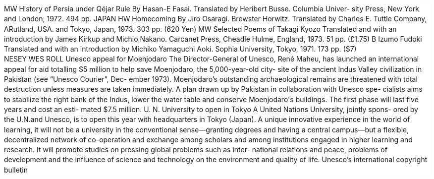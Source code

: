 MW History of Persia under Qéjar 
Rule 
By Hasan-E Fasai. Translated by 
Heribert Busse. Columbia Univer- 
sity Press, New York and London, 
1972. 494 pp. 
JAPAN 
HW Homecoming 
By Jiro Osaragi. 
Brewster Horwitz. 
Translated by 
Charles E. Tuttle 
Company, ARutland, USA. and 
Tokyo, Japan, 1973. 303 pp. (620 
Yen) 
MW Selected Poems of Takagi Kyozo 
Translated and with an introduction 
by James Kirkup and Michio Nakano. 
Carcanet Press, Cheadle Hulme, 
England, 1973. 51 pp. (£1.75) 
B Izumo Fudoki 
Translated and with an introduction 
by Michiko Yamaguchi Aoki. Sophia 
University, Tokyo, 1971. 173 pp. 
($7)     
NESEY WES ROLL 
Unesco appeal 
for Moenjodaro 
The Director-General of Unesco, René 
Maheu, has launched an international 
appeal for aid totalling $5 million to help 
save Moenjodaro, the 5,000-year-old city- 
site of the ancient Indus Valley civilization 
in Pakistan (see “Unesco Courier”, Dec- 
ember 1973). Moenjodaro’s outstanding 
archaeological remains are threatened with 
total destruction unless measures are 
taken immediately. A plan drawn up by 
Pakistan in collaboration with Unesco spe- 
cialists aims to stabilize the right bank of 
the Indus, lower the water table and 
conserve Moenjodaro's buildings. The first 
phase will last five years and cost an esti- 
mated $7.5 million. 
U. N. University 
to open in Tokyo 
A United Nations University, jointly spons- 
ored by the U.N.and Unesco, is to open this 
year with headquarters in Tokyo (Japan). A 
unique innovative experience in the world 
of learning, it will not be a university in the 
conventional sense—granting degrees and 
having a central campus—but a flexible, 
decentralized network of co-operation and 
exchange among scholars and among 
institutions engaged in higher learning and 
research. It will promote studies on 
pressing global problems such as inter- 
national relations and peace, problems of 
development and the influence of science 
and technology on the environment and 
quality of life. 
Unesco’s international 
copyright bulletin 